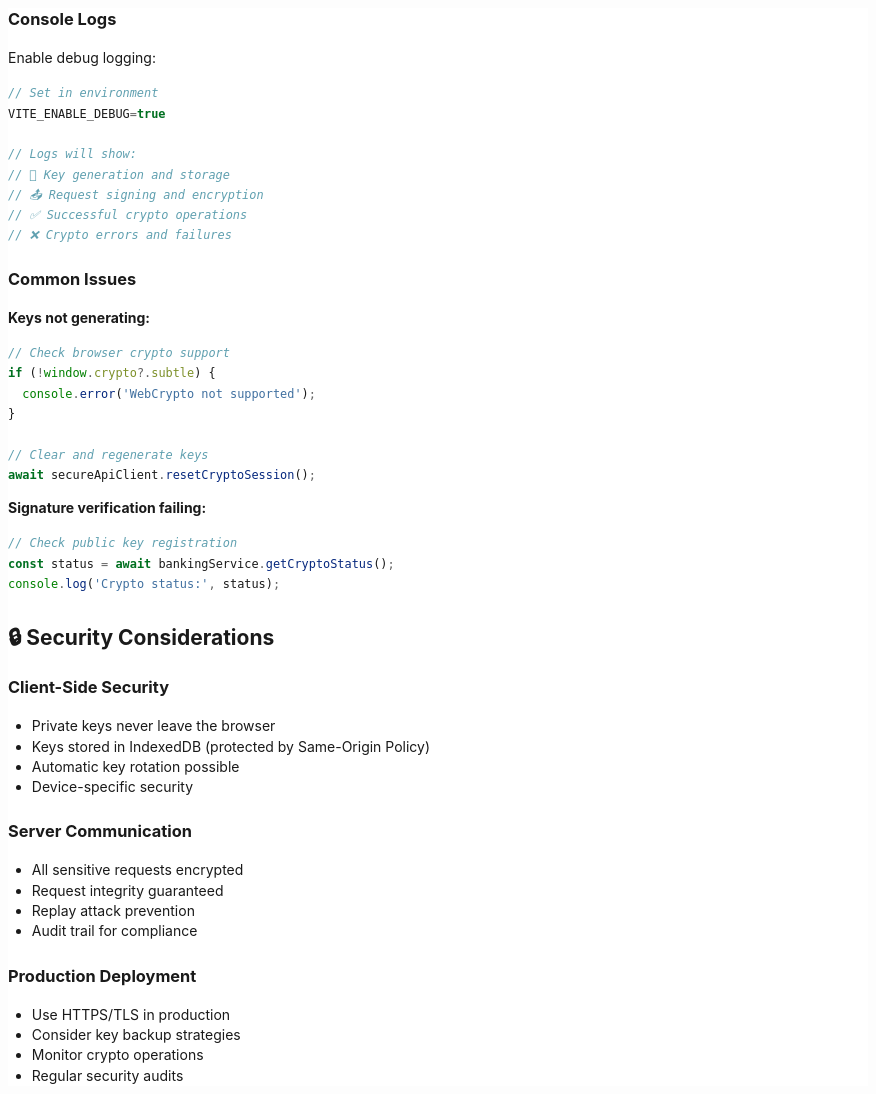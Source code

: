 ### Console Logs

Enable debug logging:

```javascript
// Set in environment
VITE_ENABLE_DEBUG=true

// Logs will show:
// 🔐 Key generation and storage
// 📤 Request signing and encryption
// ✅ Successful crypto operations
// ❌ Crypto errors and failures
```

### Common Issues

**Keys not generating:**
```javascript
// Check browser crypto support
if (!window.crypto?.subtle) {
  console.error('WebCrypto not supported');
}

// Clear and regenerate keys
await secureApiClient.resetCryptoSession();
```

**Signature verification failing:**
```javascript
// Check public key registration
const status = await bankingService.getCryptoStatus();
console.log('Crypto status:', status);
```

## 🔒 Security Considerations

### Client-Side Security
- Private keys never leave the browser
- Keys stored in IndexedDB (protected by Same-Origin Policy)
- Automatic key rotation possible
- Device-specific security

### Server Communication
- All sensitive requests encrypted
- Request integrity guaranteed
- Replay attack prevention
- Audit trail for compliance

### Production Deployment
- Use HTTPS/TLS in production
- Consider key backup strategies
- Monitor crypto operations
- Regular security audits
